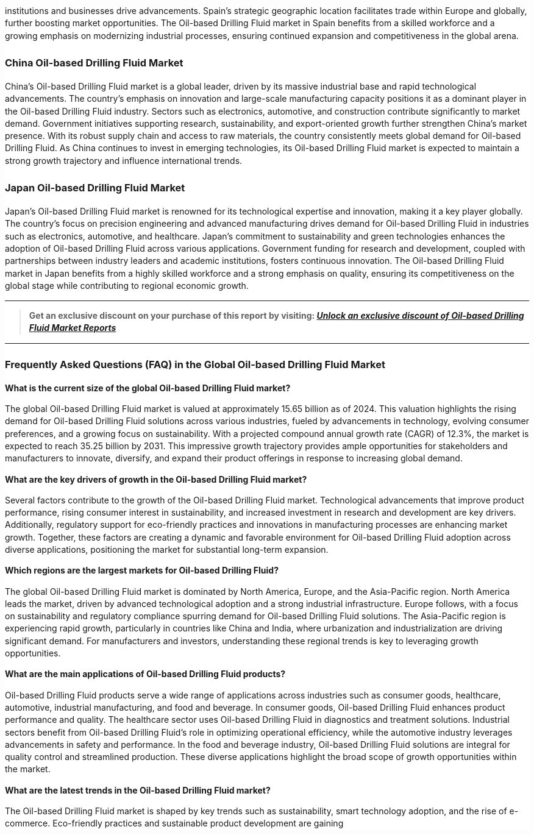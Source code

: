 institutions and businesses drive advancements. Spain&rsquo;s strategic geographic location facilitates trade within Europe and globally, further boosting market opportunities. The Oil-based Drilling Fluid market in Spain benefits from a skilled workforce and a growing emphasis on modernizing industrial processes, ensuring continued expansion and competitiveness in the global arena.</p><h3>China Oil-based Drilling Fluid Market</h3><p>China&rsquo;s Oil-based Drilling Fluid market is a global leader, driven by its massive industrial base and rapid technological advancements. The country&rsquo;s emphasis on innovation and large-scale manufacturing capacity positions it as a dominant player in the Oil-based Drilling Fluid industry. Sectors such as electronics, automotive, and construction contribute significantly to market demand. Government initiatives supporting research, sustainability, and export-oriented growth further strengthen China&rsquo;s market presence. With its robust supply chain and access to raw materials, the country consistently meets global demand for Oil-based Drilling Fluid. As China continues to invest in emerging technologies, its Oil-based Drilling Fluid market is expected to maintain a strong growth trajectory and influence international trends.</p><h3>Japan Oil-based Drilling Fluid Market</h3><p>Japan&rsquo;s Oil-based Drilling Fluid market is renowned for its technological expertise and innovation, making it a key player globally. The country&rsquo;s focus on precision engineering and advanced manufacturing drives demand for Oil-based Drilling Fluid in industries such as electronics, automotive, and healthcare. Japan&rsquo;s commitment to sustainability and green technologies enhances the adoption of Oil-based Drilling Fluid across various applications. Government funding for research and development, coupled with partnerships between industry leaders and academic institutions, fosters continuous innovation. The Oil-based Drilling Fluid market in Japan benefits from a highly skilled workforce and a strong emphasis on quality, ensuring its competitiveness on the global stage while contributing to regional economic growth.</p><hr /><blockquote><p><strong>Get an exclusive discount on your purchase of this report by visiting: <em><a href="://marketresearchpulse.com/ask-for-discount/52166?utm_source=Github&amp;utm_medium=027">Unlock an exclusive discount of Oil-based Drilling Fluid Market Reports</a></em>&nbsp;</strong></p></blockquote><hr /><h3>Frequently Asked Questions (FAQ) in the Global Oil-based Drilling Fluid Market</h3><p><strong>What is the current size of the global Oil-based Drilling Fluid market?</strong></p><p>The global Oil-based Drilling Fluid market is valued at approximately 15.65 billion as of 2024. This valuation highlights the rising demand for Oil-based Drilling Fluid solutions across various industries, fueled by advancements in technology, evolving consumer preferences, and a growing focus on sustainability. With a projected compound annual growth rate (CAGR) of 12.3%, the market is expected to reach 35.25 billion by 2031. This impressive growth trajectory provides ample opportunities for stakeholders and manufacturers to innovate, diversify, and expand their product offerings in response to increasing global demand.</p><p><strong>What are the key drivers of growth in the Oil-based Drilling Fluid market?</strong></p><p>Several factors contribute to the growth of the Oil-based Drilling Fluid market. Technological advancements that improve product performance, rising consumer interest in sustainability, and increased investment in research and development are key drivers. Additionally, regulatory support for eco-friendly practices and innovations in manufacturing processes are enhancing market growth. Together, these factors are creating a dynamic and favorable environment for Oil-based Drilling Fluid adoption across diverse applications, positioning the market for substantial long-term expansion.</p><p><strong>Which regions are the largest markets for Oil-based Drilling Fluid?</strong></p><p>The global Oil-based Drilling Fluid market is dominated by North America, Europe, and the Asia-Pacific region. North America leads the market, driven by advanced technological adoption and a strong industrial infrastructure. Europe follows, with a focus on sustainability and regulatory compliance spurring demand for Oil-based Drilling Fluid solutions. The Asia-Pacific region is experiencing rapid growth, particularly in countries like China and India, where urbanization and industrialization are driving significant demand. For manufacturers and investors, understanding these regional trends is key to leveraging growth opportunities.</p><p><strong>What are the main applications of Oil-based Drilling Fluid products?</strong></p><p>Oil-based Drilling Fluid products serve a wide range of applications across industries such as consumer goods, healthcare, automotive, industrial manufacturing, and food and beverage. In consumer goods, Oil-based Drilling Fluid enhances product performance and quality. The healthcare sector uses Oil-based Drilling Fluid in diagnostics and treatment solutions. Industrial sectors benefit from Oil-based Drilling Fluid&rsquo;s role in optimizing operational efficiency, while the automotive industry leverages advancements in safety and performance. In the food and beverage industry, Oil-based Drilling Fluid solutions are integral for quality control and streamlined production. These diverse applications highlight the broad scope of growth opportunities within the market.</p><p><strong>What are the latest trends in the Oil-based Drilling Fluid market?</strong></p><p>The Oil-based Drilling Fluid market is shaped by key trends such as sustainability, smart technology adoption, and the rise of e-commerce. Eco-friendly practices and sustainable product development are gaining
